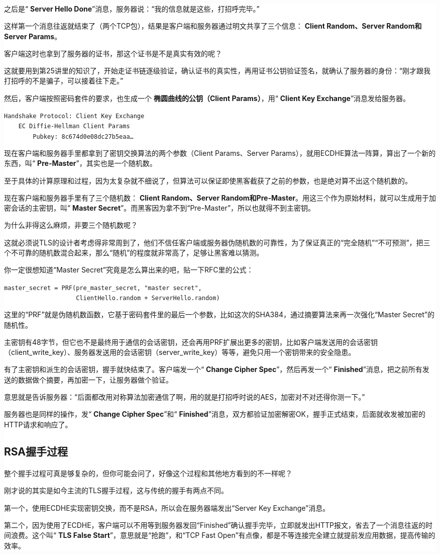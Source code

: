 之后是“ **Server Hello Done**”消息，服务器说：“我的信息就是这些，打招呼完毕。”

这样第一个消息往返就结束了（两个TCP包），结果是客户端和服务器通过明文共享了三个信息： **Client Random、Server Random和Server Params**。

客户端这时也拿到了服务器的证书，那这个证书是不是真实有效的呢？

这就要用到第25讲里的知识了，开始走证书链逐级验证，确认证书的真实性，再用证书公钥验证签名，就确认了服务器的身份：“刚才跟我打招呼的不是骗子，可以接着往下走。”

然后，客户端按照密码套件的要求，也生成一个 **椭圆曲线的公钥（Client Params）**，用“ **Client Key Exchange**”消息发给服务器。

```
Handshake Protocol: Client Key Exchange
    EC Diffie-Hellman Client Params
        Pubkey: 8c674d0e08dc27b5eaa…

```

现在客户端和服务器手里都拿到了密钥交换算法的两个参数（Client Params、Server Params），就用ECDHE算法一阵算，算出了一个新的东西，叫“ **Pre-Master**”，其实也是一个随机数。

至于具体的计算原理和过程，因为太复杂就不细说了，但算法可以保证即使黑客截获了之前的参数，也是绝对算不出这个随机数的。

现在客户端和服务器手里有了三个随机数： **Client Random、Server Random和Pre-Master**。用这三个作为原始材料，就可以生成用于加密会话的主密钥，叫“ **Master Secret**”。而黑客因为拿不到“Pre-Master”，所以也就得不到主密钥。

为什么非得这么麻烦，非要三个随机数呢？

这就必须说TLS的设计者考虑得非常周到了，他们不信任客户端或服务器伪随机数的可靠性，为了保证真正的“完全随机”“不可预测”，把三个不可靠的随机数混合起来，那么“随机”的程度就非常高了，足够让黑客难以猜测。

你一定很想知道“Master Secret”究竟是怎么算出来的吧，贴一下RFC里的公式：

```
master_secret = PRF(pre_master_secret, "master secret",
                    ClientHello.random + ServerHello.random)

```

这里的“PRF”就是伪随机数函数，它基于密码套件里的最后一个参数，比如这次的SHA384，通过摘要算法来再一次强化“Master Secret”的随机性。

主密钥有48字节，但它也不是最终用于通信的会话密钥，还会再用PRF扩展出更多的密钥，比如客户端发送用的会话密钥（client\_write\_key）、服务器发送用的会话密钥（server\_write\_key）等等，避免只用一个密钥带来的安全隐患。

有了主密钥和派生的会话密钥，握手就快结束了。客户端发一个“ **Change Cipher Spec**”，然后再发一个“ **Finished**”消息，把之前所有发送的数据做个摘要，再加密一下，让服务器做个验证。

意思就是告诉服务器：“后面都改用对称算法加密通信了啊，用的就是打招呼时说的AES，加密对不对还得你测一下。”

服务器也是同样的操作，发“ **Change Cipher Spec**”和“ **Finished**”消息，双方都验证加密解密OK，握手正式结束，后面就收发被加密的HTTP请求和响应了。

## RSA握手过程

整个握手过程可真是够复杂的，但你可能会问了，好像这个过程和其他地方看到的不一样呢？

刚才说的其实是如今主流的TLS握手过程，这与传统的握手有两点不同。

第一个，使用ECDHE实现密钥交换，而不是RSA，所以会在服务器端发出“Server Key Exchange”消息。

第二个，因为使用了ECDHE，客户端可以不用等到服务器发回“Finished”确认握手完毕，立即就发出HTTP报文，省去了一个消息往返的时间浪费。这个叫“ **TLS False Start**”，意思就是“抢跑”，和“TCP Fast Open”有点像，都是不等连接完全建立就提前发应用数据，提高传输的效率。
